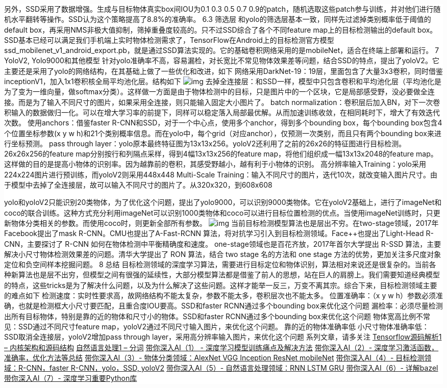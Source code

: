 另外，SSD采用了数据增强。生成与目标物体真实box间IOU为0.1 0.3 0.5 0.7 0.9的patch，随机选取这些patch参与训练，并对他们进行随机水平翻转等操作。SSD认为这个策略提高了8.8%的准确率。
6.3 筛选层
和yolo的筛选层基本一致，同样先过滤掉类别概率低于阈值的default box，再采用NMS非极大值抑制，筛掉重叠度较高的。只不过SSD综合了各个不同feature map上的目标检测输出的default box。
SSD基本已经可以满足我们手机端上实时物体检测需求了，TensorFlow在Android上的目标检测官方模型ssd_mobilenet_v1_android_export.pb，就是通过SSD算法实现的。它的基础卷积网络采用的是mobileNet，适合在终端上部署和运行。
7 YoloV2, Yolo9000和其他模型
针对yolo准确率不高，容易漏检，对长宽比不常见物体效果差等问题，结合SSD的特点，提出了yoloV2。它主要还是采用了yolo的网络结构，在其基础上做了一些优化和改进，如下
网络采用DarkNet-19：19层，里面包含了大量3x3卷积，同时借鉴inceptionV1，加入1x1卷积核全局平均池化层。结构如下
![img](https://img.alicdn.com/tfs/TB1EPggl7OWBuNjSsppXXXPgpXa-1504-914.png)
去掉全连接层：和SSD一样，模型中只包含卷积和平均池化层（平均池化是为了变为一维向量，做softmax分类）。这样做一方面是由于物体检测中的目标，只是图片中的一个区块，它是局部感受野，没必要做全连接。而是为了输入不同尺寸的图片，如果采用全连接，则只能输入固定大小图片了。
batch normalization：卷积层后加入BN，对下一次卷积输入的数据做归一化。可以在增大学习率的前提下，同样可以稳定落入局部最优解。从而加速训练收敛，在相同耗时下，增大了有效迭代次数。
使用anchors：借鉴faster R-CNN和SSD，对于一个中心点，使用多个anchor，得到多个bounding box，每个bounding box包含4个位置坐标参数(x y w h)和21个类别概率信息。而在yolo中，每个grid（对应anchor），仅预测一次类别，而且只有两个bounding box来进行坐标预测。
pass through layer：yolo原本最终特征图为13x13x256。yoloV2还利用了之前的26x26的特征图进行目标检测。26x26x256的feature map分别按行和列隔点采样，得到4幅13x13x256的feature map，将他们组织成一幅13x13x2048的feature map。这样做的目的是提高小物体的识别率。因为越靠前的卷积，其感受野越小，越有利于小物体的识别。
高分辨率输入Training：yolo采用224x224图片进行预训练，而yoloV2则采用448x448
Multi-Scale Training：输入不同尺寸的图片，迭代10次，就改变输入图片尺寸。由于模型中去掉了全连接层，故可以输入不同尺寸的图片了。从320x320，到608x608

yolo和yoloV2只能识别20类物体，为了优化这个问题，提出了yolo9000，可以识别9000类物体。它在yoloV2基础上，进行了imageNet和coco的联合训练。这种方式充分利用imageNet可以识别1000类物体和coco可以进行目标位置检测的优点。当使用imageNet训练时，只更新物体分类相关的参数。而使用coco时，则更新全部所有参数。
![img](https://img.alicdn.com/tfs/TB190Eul1SSBuNjy0FlXXbBpVXa-1590-986.png)
当前目标检测模型算法也是层出不穷。在two-stage领域，2017年Facebook提出了mask R-CNN。CMU也提出了A-Fast-RCNN 算法，将对抗学习引入到目标检测领域。Face++也提出了Light-Head R-CNN，主要探讨了 R-CNN 如何在物体检测中平衡精确度和速度。
one-stage领域也是百花齐放，2017年首尔大学提出 R-SSD 算法，主要解决小尺寸物体检测效果差的问题。清华大学提出了 RON 算法，结合 two stage 名的方法和 one stage 方法的优势，更加关注多尺度对象定位和负空间样本挖掘问题。
8 总结
目标检测领域的深度学习算法，需要进行目标定位和物体识别，算法相对来说还是很复杂的。当前各种新算法也是层不出穷，但模型之间有很强的延续性，大部分模型算法都是借鉴了前人的思想，站在巨人的肩膀上。我们需要知道经典模型的特点，这些tricks是为了解决什么问题，以及为什么解决了这些问题。这样才能举一反三，万变不离其宗。综合下来，目标检测领域主要的难点如下
检测速度：实时性要求高，故网络结构不能太复杂，参数不能太多，卷积层次也不能太多。
位置准确率：（x y w h）参数必须准确，也就是检测框大小尺寸要匹配，且重合度IOU要高。SSD和faster RCNN通过多个bounding box来优化这个问题
漏检率：必须尽量检测出所有目标物体，特别是靠的近的物体和尺寸小的物体。SSD和faster RCNN通过多个bounding box来优化这个问题
物体宽高比例不常见：SSD通过不同尺寸feature map，yoloV2通过不同尺寸输入图片，来优化这个问题。
靠的近的物体准确率低
小尺寸物体准确率低：SSD取消全连接层，yoloV2增加pass through layer，采用高分辨率输入图片，来优化这个问题
系列文章，请多关注
[Tensorflow源码解析1 – 内核架构和源码结构](https://blog.csdn.net/u013510838/article/details/84103503)
[自然语言处理1 – 分词](https://blog.csdn.net/u013510838/article/details/81673016)
[带你深入AI（1） - 深度学习模型训练痛点及解决方法](https://blog.csdn.net/u013510838/article/details/79835563)
[带你深入AI（2）- 深度学习激活函数，准确率，优化方法等总结](https://blog.csdn.net/u013510838/article/details/79845455)
[带你深入AI（3）- 物体分类领域：AlexNet VGG Inception ResNet mobileNet](https://blog.csdn.net/u013510838/article/details/79866740)
[带你深入AI（4）- 目标检测领域：R-CNN，faster R-CNN，yolo，SSD, yoloV2](https://blog.csdn.net/u013510838/article/details/79947553)
[带你深入AI（5）- 自然语言处理领域：RNN LSTM GRU](https://blog.csdn.net/u013510838/article/details/80024144)
[带你深入AI（6）- 详解bazel](https://blog.csdn.net/u013510838/article/details/80102438)
[带你深入AI（7）- 深度学习重要Python库](https://blog.csdn.net/u013510838/article/details/80412127)

